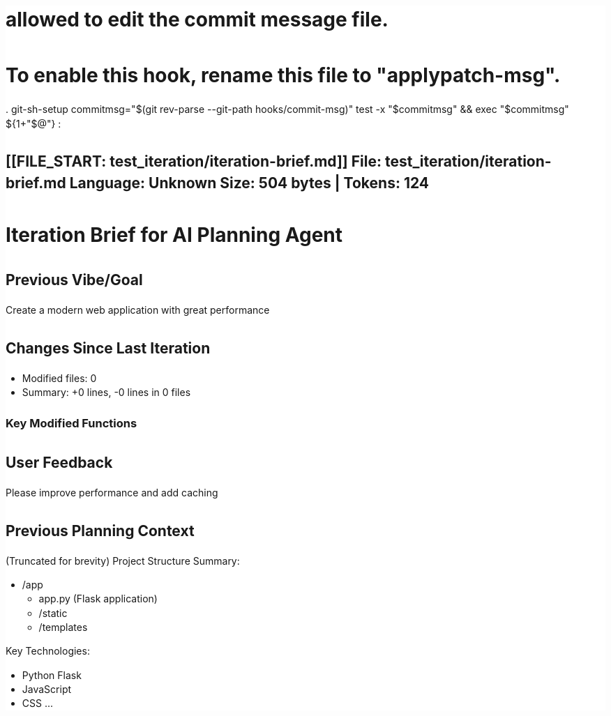 # allowed to edit the commit message file.
#
# To enable this hook, rename this file to "applypatch-msg".

. git-sh-setup
commitmsg="$(git rev-parse --git-path hooks/commit-msg)"
test -x "$commitmsg" && exec "$commitmsg" ${1+"$@"}
:



[[FILE_START: test_iteration/iteration-brief.md]]
File: test_iteration/iteration-brief.md
Language: Unknown
Size: 504 bytes | Tokens: 124
----------------------------------------
# Iteration Brief for AI Planning Agent

## Previous Vibe/Goal
Create a modern web application with great performance

## Changes Since Last Iteration
- Modified files: 0
- Summary: +0 lines, -0 lines in 0 files

### Key Modified Functions

## User Feedback
Please improve performance and add caching

## Previous Planning Context
(Truncated for brevity)
Project Structure Summary:
- /app
  - app.py (Flask application)
  - /static
  - /templates

Key Technologies:
- Python Flask
- JavaScript
- CSS
...

